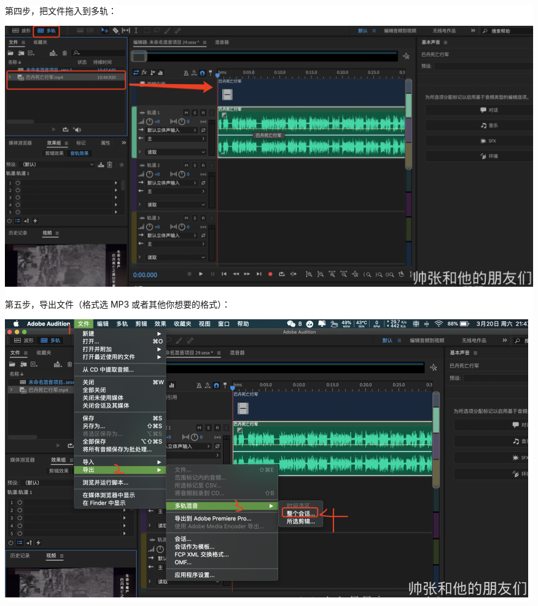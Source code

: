第四步，把文件拖入到多轨：

![4-5](img/Movie_Media/2/4-5.png)

第五步，导出文件（格式选 MP3 或者其他你想要的格式）：

![4-6](img/Movie_Media/2/4-6.png)

